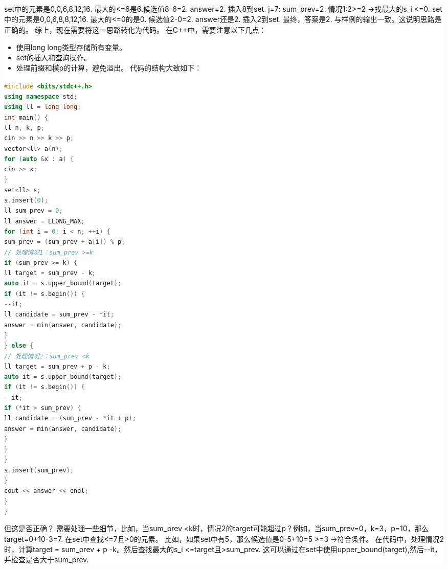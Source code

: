 set中的元素是0,0,6,8,12,16. 最大的<=6是6.候选值8-6=2. answer=2.
插入8到set.
j=7: sum_prev=2.
情况1:2>=2 →找最大的s_i <=0.
set中的元素是0,0,6,8,8,12,16. 最大的<=0的是0. 候选值2-0=2. answer还是2.
插入2到set.
最终，答案是2.
与样例的输出一致。这说明思路是正确的。
综上，现在需要将这一思路转化为代码。
在C++中，需要注意以下几点：
- 使用long long类型存储所有变量。
- set的插入和查询操作。
- 处理前缀和模p的计算，避免溢出。
代码的结构大致如下：
```cpp
#include <bits/stdc++.h>
using namespace std;
using ll = long long;
int main() {
ll n, k, p;
cin >> n >> k >> p;
vector<ll> a(n);
for (auto &x : a) {
cin >> x;
}
set<ll> s;
s.insert(0);
ll sum_prev = 0;
ll answer = LLONG_MAX;
for (int i = 0; i < n; ++i) {
sum_prev = (sum_prev + a[i]) % p;
// 处理情况1：sum_prev >=k
if (sum_prev >= k) {
ll target = sum_prev - k;
auto it = s.upper_bound(target);
if (it != s.begin()) {
--it;
ll candidate = sum_prev - *it;
answer = min(answer, candidate);
}
} else {
// 处理情况2：sum_prev <k
ll target = sum_prev + p - k;
auto it = s.upper_bound(target);
if (it != s.begin()) {
--it;
if (*it > sum_prev) {
ll candidate = (sum_prev - *it + p);
answer = min(answer, candidate);
}
}
}
s.insert(sum_prev);
}
cout << answer << endl;
}
}
```
但这是否正确？
需要处理一些细节，比如，当sum_prev <k时，情况2的target可能超过p？例如，当sum_prev=0，k=3，p=10，那么target=0+10-3=7. 在set中查找<=7且>0的元素。
比如，如果set中有5，那么候选值是0-5+10=5 >=3 →符合条件。
在代码中，处理情况2时，计算target = sum_prev + p -k。然后查找最大的s_i <=target且>sum_prev.
这可以通过在set中使用upper_bound(target),然后--it，并检查是否大于sum_prev.